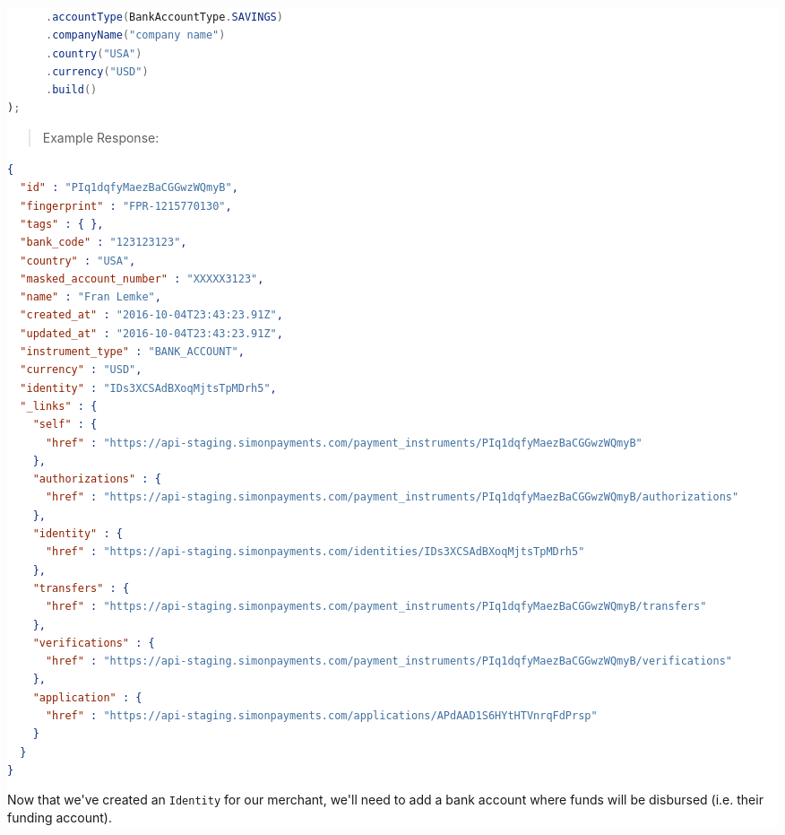 ```java
      .accountType(BankAccountType.SAVINGS)
      .companyName("company name")
      .country("USA")
      .currency("USD")
      .build()
);


```
> Example Response:

```json
{
  "id" : "PIq1dqfyMaezBaCGGwzWQmyB",
  "fingerprint" : "FPR-1215770130",
  "tags" : { },
  "bank_code" : "123123123",
  "country" : "USA",
  "masked_account_number" : "XXXXX3123",
  "name" : "Fran Lemke",
  "created_at" : "2016-10-04T23:43:23.91Z",
  "updated_at" : "2016-10-04T23:43:23.91Z",
  "instrument_type" : "BANK_ACCOUNT",
  "currency" : "USD",
  "identity" : "IDs3XCSAdBXoqMjtsTpMDrh5",
  "_links" : {
    "self" : {
      "href" : "https://api-staging.simonpayments.com/payment_instruments/PIq1dqfyMaezBaCGGwzWQmyB"
    },
    "authorizations" : {
      "href" : "https://api-staging.simonpayments.com/payment_instruments/PIq1dqfyMaezBaCGGwzWQmyB/authorizations"
    },
    "identity" : {
      "href" : "https://api-staging.simonpayments.com/identities/IDs3XCSAdBXoqMjtsTpMDrh5"
    },
    "transfers" : {
      "href" : "https://api-staging.simonpayments.com/payment_instruments/PIq1dqfyMaezBaCGGwzWQmyB/transfers"
    },
    "verifications" : {
      "href" : "https://api-staging.simonpayments.com/payment_instruments/PIq1dqfyMaezBaCGGwzWQmyB/verifications"
    },
    "application" : {
      "href" : "https://api-staging.simonpayments.com/applications/APdAAD1S6HYtHTVnrqFdPrsp"
    }
  }
}
```

Now that we've created an `Identity` for our merchant, we'll need to add a bank
account where funds will be disbursed (i.e. their funding
account).

